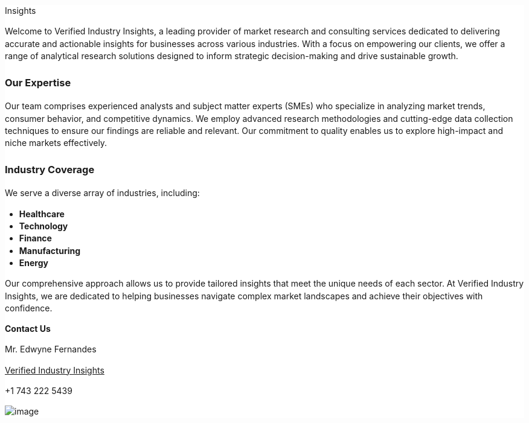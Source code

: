 Insights</h3><p>Welcome to Verified Industry Insights, a leading provider of market research and consulting services dedicated to delivering accurate and actionable insights for businesses across various industries. With a focus on empowering our clients, we offer a range of analytical research solutions designed to inform strategic decision-making and drive sustainable growth.</p><h3>Our Expertise</h3><p>Our team comprises experienced analysts and subject matter experts (SMEs) who specialize in analyzing market trends, consumer behavior, and competitive dynamics. We employ advanced research methodologies and cutting-edge data collection techniques to ensure our findings are reliable and relevant. Our commitment to quality enables us to explore high-impact and niche markets effectively.</p><h3>Industry Coverage</h3><p>We serve a diverse array of industries, including:</p><ul><li><strong>Healthcare</strong></li><li><strong>Technology</strong></li><li><strong>Finance</strong></li><li><strong>Manufacturing</strong></li><li><strong>Energy</strong></li></ul><p>Our comprehensive approach allows us to provide tailored insights that meet the unique needs of each sector. At Verified Industry Insights, we are dedicated to helping businesses navigate complex market landscapes and achieve their objectives with confidence.</p><p><strong>Contact Us</strong></p><p>Mr. Edwyne Fernandes</p><p><a href="https://www.verifiedindustryinsights.com/">Verified Industry Insights</a></p><p>+1 743 222 5439</p>
![image](https://github.com/user-attachments/assets/4e0874a3-f09a-43f8-b87c-69cf8c1ec040)
